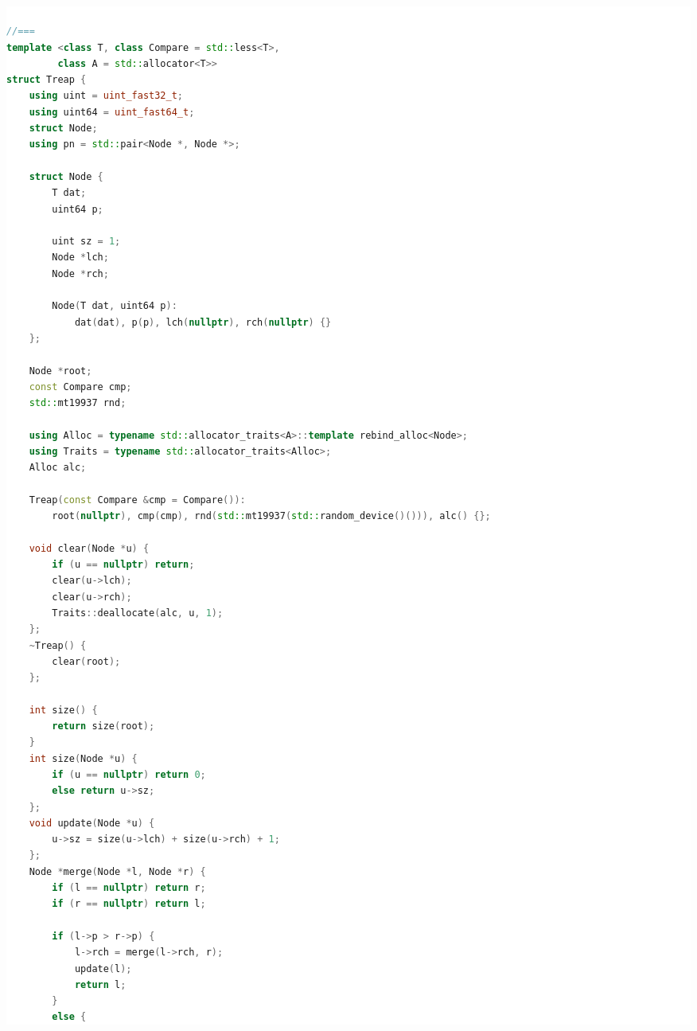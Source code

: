 ```cpp

//===
template <class T, class Compare = std::less<T>,
         class A = std::allocator<T>>
struct Treap {
    using uint = uint_fast32_t;
    using uint64 = uint_fast64_t;
    struct Node;
    using pn = std::pair<Node *, Node *>;
    
    struct Node {
        T dat;
        uint64 p;

        uint sz = 1;
        Node *lch;
        Node *rch;

        Node(T dat, uint64 p):
            dat(dat), p(p), lch(nullptr), rch(nullptr) {}
    };
    
    Node *root;
    const Compare cmp;
    std::mt19937 rnd;
    
    using Alloc = typename std::allocator_traits<A>::template rebind_alloc<Node>;
    using Traits = typename std::allocator_traits<Alloc>;
    Alloc alc;
    
    Treap(const Compare &cmp = Compare()):
        root(nullptr), cmp(cmp), rnd(std::mt19937(std::random_device()())), alc() {};
    
    void clear(Node *u) {
        if (u == nullptr) return;
        clear(u->lch);
        clear(u->rch);
        Traits::deallocate(alc, u, 1);
    };
    ~Treap() {
        clear(root);
    };

    int size() {
        return size(root);
    }
    int size(Node *u) {
        if (u == nullptr) return 0;
        else return u->sz;
    };
    void update(Node *u) {
        u->sz = size(u->lch) + size(u->rch) + 1;
    };
    Node *merge(Node *l, Node *r) {
        if (l == nullptr) return r;
        if (r == nullptr) return l;

        if (l->p > r->p) {
            l->rch = merge(l->rch, r);
            update(l);
            return l;
        }
        else {
```